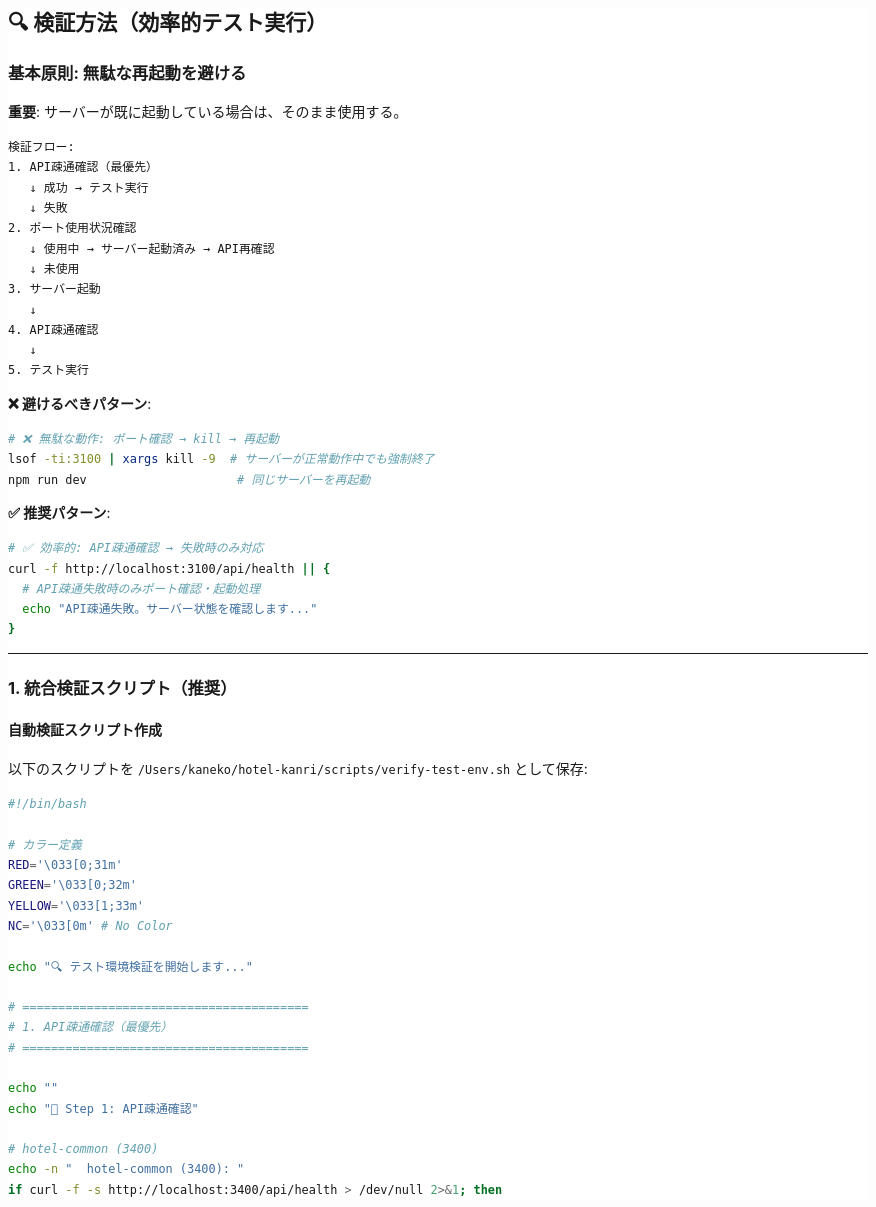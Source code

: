## 🔍 検証方法（効率的テスト実行）

### 基本原則: 無駄な再起動を避ける

**重要**: サーバーが既に起動している場合は、そのまま使用する。

```
検証フロー:
1. API疎通確認（最優先）
   ↓ 成功 → テスト実行
   ↓ 失敗
2. ポート使用状況確認
   ↓ 使用中 → サーバー起動済み → API再確認
   ↓ 未使用
3. サーバー起動
   ↓
4. API疎通確認
   ↓
5. テスト実行
```

**❌ 避けるべきパターン**:
```bash
# ❌ 無駄な動作: ポート確認 → kill → 再起動
lsof -ti:3100 | xargs kill -9  # サーバーが正常動作中でも強制終了
npm run dev                     # 同じサーバーを再起動
```

**✅ 推奨パターン**:
```bash
# ✅ 効率的: API疎通確認 → 失敗時のみ対応
curl -f http://localhost:3100/api/health || {
  # API疎通失敗時のみポート確認・起動処理
  echo "API疎通失敗。サーバー状態を確認します..."
}
```

---

### 1. 統合検証スクリプト（推奨）

#### 自動検証スクリプト作成

以下のスクリプトを `/Users/kaneko/hotel-kanri/scripts/verify-test-env.sh` として保存:

```bash
#!/bin/bash

# カラー定義
RED='\033[0;31m'
GREEN='\033[0;32m'
YELLOW='\033[1;33m'
NC='\033[0m' # No Color

echo "🔍 テスト環境検証を開始します..."

# ========================================
# 1. API疎通確認（最優先）
# ========================================

echo ""
echo "📡 Step 1: API疎通確認"

# hotel-common (3400)
echo -n "  hotel-common (3400): "
if curl -f -s http://localhost:3400/api/health > /dev/null 2>&1; then
```